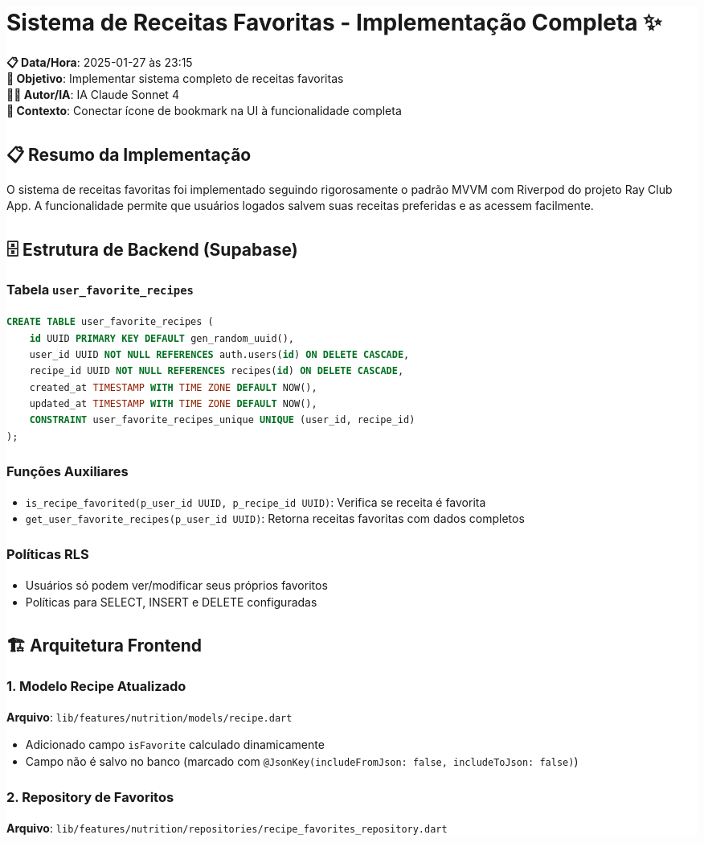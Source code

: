 # Sistema de Receitas Favoritas - Implementação Completa ✨

**📋 Data/Hora**: 2025-01-27 às 23:15  
**🎯 Objetivo**: Implementar sistema completo de receitas favoritas  
**👩‍💻 Autor/IA**: IA Claude Sonnet 4  
**📁 Contexto**: Conectar ícone de bookmark na UI à funcionalidade completa

## 📋 Resumo da Implementação

O sistema de receitas favoritas foi implementado seguindo rigorosamente o padrão MVVM com Riverpod do projeto Ray Club App. A funcionalidade permite que usuários logados salvem suas receitas preferidas e as acessem facilmente.

## 🗄️ Estrutura de Backend (Supabase)

### Tabela `user_favorite_recipes`

```sql
CREATE TABLE user_favorite_recipes (
    id UUID PRIMARY KEY DEFAULT gen_random_uuid(),
    user_id UUID NOT NULL REFERENCES auth.users(id) ON DELETE CASCADE,
    recipe_id UUID NOT NULL REFERENCES recipes(id) ON DELETE CASCADE,
    created_at TIMESTAMP WITH TIME ZONE DEFAULT NOW(),
    updated_at TIMESTAMP WITH TIME ZONE DEFAULT NOW(),
    CONSTRAINT user_favorite_recipes_unique UNIQUE (user_id, recipe_id)
);
```

### Funções Auxiliares

- `is_recipe_favorited(p_user_id UUID, p_recipe_id UUID)`: Verifica se receita é favorita
- `get_user_favorite_recipes(p_user_id UUID)`: Retorna receitas favoritas com dados completos

### Políticas RLS

- Usuários só podem ver/modificar seus próprios favoritos
- Políticas para SELECT, INSERT e DELETE configuradas

## 🏗️ Arquitetura Frontend

### 1. Modelo Recipe Atualizado

**Arquivo**: `lib/features/nutrition/models/recipe.dart`

- Adicionado campo `isFavorite` calculado dinamicamente
- Campo não é salvo no banco (marcado com `@JsonKey(includeFromJson: false, includeToJson: false)`)

### 2. Repository de Favoritos

**Arquivo**: `lib/features/nutrition/repositories/recipe_favorites_repository.dart`
